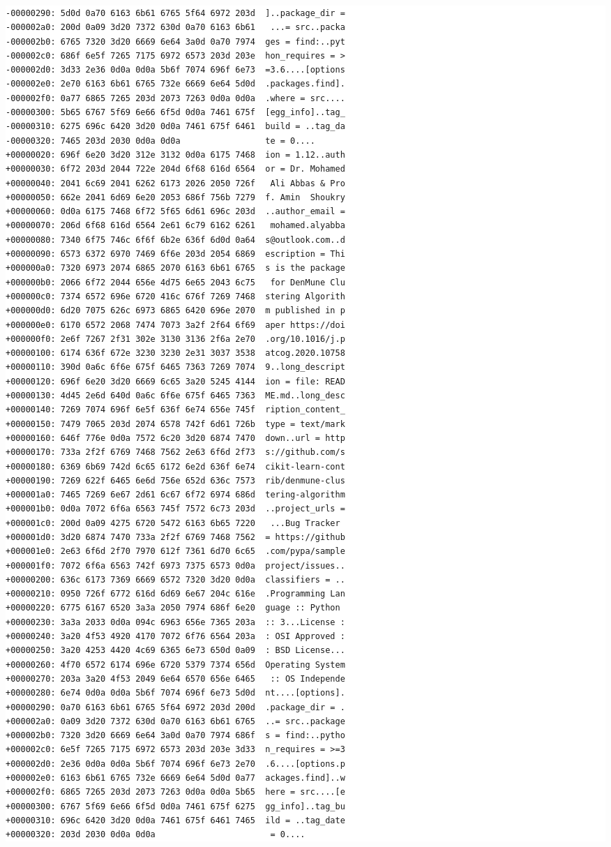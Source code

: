 ```
-00000290: 5d0d 0a70 6163 6b61 6765 5f64 6972 203d  ]..package_dir =
-000002a0: 200d 0a09 3d20 7372 630d 0a70 6163 6b61   ...= src..packa
-000002b0: 6765 7320 3d20 6669 6e64 3a0d 0a70 7974  ges = find:..pyt
-000002c0: 686f 6e5f 7265 7175 6972 6573 203d 203e  hon_requires = >
-000002d0: 3d33 2e36 0d0a 0d0a 5b6f 7074 696f 6e73  =3.6....[options
-000002e0: 2e70 6163 6b61 6765 732e 6669 6e64 5d0d  .packages.find].
-000002f0: 0a77 6865 7265 203d 2073 7263 0d0a 0d0a  .where = src....
-00000300: 5b65 6767 5f69 6e66 6f5d 0d0a 7461 675f  [egg_info]..tag_
-00000310: 6275 696c 6420 3d20 0d0a 7461 675f 6461  build = ..tag_da
-00000320: 7465 203d 2030 0d0a 0d0a                 te = 0....
+00000020: 696f 6e20 3d20 312e 3132 0d0a 6175 7468  ion = 1.12..auth
+00000030: 6f72 203d 2044 722e 204d 6f68 616d 6564  or = Dr. Mohamed
+00000040: 2041 6c69 2041 6262 6173 2026 2050 726f   Ali Abbas & Pro
+00000050: 662e 2041 6d69 6e20 2053 686f 756b 7279  f. Amin  Shoukry
+00000060: 0d0a 6175 7468 6f72 5f65 6d61 696c 203d  ..author_email =
+00000070: 206d 6f68 616d 6564 2e61 6c79 6162 6261   mohamed.alyabba
+00000080: 7340 6f75 746c 6f6f 6b2e 636f 6d0d 0a64  s@outlook.com..d
+00000090: 6573 6372 6970 7469 6f6e 203d 2054 6869  escription = Thi
+000000a0: 7320 6973 2074 6865 2070 6163 6b61 6765  s is the package
+000000b0: 2066 6f72 2044 656e 4d75 6e65 2043 6c75   for DenMune Clu
+000000c0: 7374 6572 696e 6720 416c 676f 7269 7468  stering Algorith
+000000d0: 6d20 7075 626c 6973 6865 6420 696e 2070  m published in p
+000000e0: 6170 6572 2068 7474 7073 3a2f 2f64 6f69  aper https://doi
+000000f0: 2e6f 7267 2f31 302e 3130 3136 2f6a 2e70  .org/10.1016/j.p
+00000100: 6174 636f 672e 3230 3230 2e31 3037 3538  atcog.2020.10758
+00000110: 390d 0a6c 6f6e 675f 6465 7363 7269 7074  9..long_descript
+00000120: 696f 6e20 3d20 6669 6c65 3a20 5245 4144  ion = file: READ
+00000130: 4d45 2e6d 640d 0a6c 6f6e 675f 6465 7363  ME.md..long_desc
+00000140: 7269 7074 696f 6e5f 636f 6e74 656e 745f  ription_content_
+00000150: 7479 7065 203d 2074 6578 742f 6d61 726b  type = text/mark
+00000160: 646f 776e 0d0a 7572 6c20 3d20 6874 7470  down..url = http
+00000170: 733a 2f2f 6769 7468 7562 2e63 6f6d 2f73  s://github.com/s
+00000180: 6369 6b69 742d 6c65 6172 6e2d 636f 6e74  cikit-learn-cont
+00000190: 7269 622f 6465 6e6d 756e 652d 636c 7573  rib/denmune-clus
+000001a0: 7465 7269 6e67 2d61 6c67 6f72 6974 686d  tering-algorithm
+000001b0: 0d0a 7072 6f6a 6563 745f 7572 6c73 203d  ..project_urls =
+000001c0: 200d 0a09 4275 6720 5472 6163 6b65 7220   ...Bug Tracker 
+000001d0: 3d20 6874 7470 733a 2f2f 6769 7468 7562  = https://github
+000001e0: 2e63 6f6d 2f70 7970 612f 7361 6d70 6c65  .com/pypa/sample
+000001f0: 7072 6f6a 6563 742f 6973 7375 6573 0d0a  project/issues..
+00000200: 636c 6173 7369 6669 6572 7320 3d20 0d0a  classifiers = ..
+00000210: 0950 726f 6772 616d 6d69 6e67 204c 616e  .Programming Lan
+00000220: 6775 6167 6520 3a3a 2050 7974 686f 6e20  guage :: Python 
+00000230: 3a3a 2033 0d0a 094c 6963 656e 7365 203a  :: 3...License :
+00000240: 3a20 4f53 4920 4170 7072 6f76 6564 203a  : OSI Approved :
+00000250: 3a20 4253 4420 4c69 6365 6e73 650d 0a09  : BSD License...
+00000260: 4f70 6572 6174 696e 6720 5379 7374 656d  Operating System
+00000270: 203a 3a20 4f53 2049 6e64 6570 656e 6465   :: OS Independe
+00000280: 6e74 0d0a 0d0a 5b6f 7074 696f 6e73 5d0d  nt....[options].
+00000290: 0a70 6163 6b61 6765 5f64 6972 203d 200d  .package_dir = .
+000002a0: 0a09 3d20 7372 630d 0a70 6163 6b61 6765  ..= src..package
+000002b0: 7320 3d20 6669 6e64 3a0d 0a70 7974 686f  s = find:..pytho
+000002c0: 6e5f 7265 7175 6972 6573 203d 203e 3d33  n_requires = >=3
+000002d0: 2e36 0d0a 0d0a 5b6f 7074 696f 6e73 2e70  .6....[options.p
+000002e0: 6163 6b61 6765 732e 6669 6e64 5d0d 0a77  ackages.find]..w
+000002f0: 6865 7265 203d 2073 7263 0d0a 0d0a 5b65  here = src....[e
+00000300: 6767 5f69 6e66 6f5d 0d0a 7461 675f 6275  gg_info]..tag_bu
+00000310: 696c 6420 3d20 0d0a 7461 675f 6461 7465  ild = ..tag_date
+00000320: 203d 2030 0d0a 0d0a                       = 0....
```
